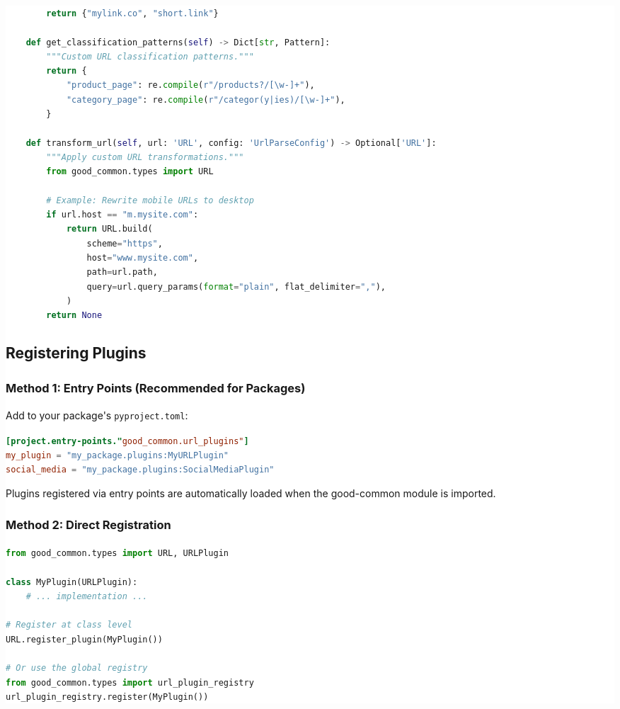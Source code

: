 ```python
        return {"mylink.co", "short.link"}
    
    def get_classification_patterns(self) -> Dict[str, Pattern]:
        """Custom URL classification patterns."""
        return {
            "product_page": re.compile(r"/products?/[\w-]+"),
            "category_page": re.compile(r"/categor(y|ies)/[\w-]+"),
        }
    
    def transform_url(self, url: 'URL', config: 'UrlParseConfig') -> Optional['URL']:
        """Apply custom URL transformations."""
        from good_common.types import URL
        
        # Example: Rewrite mobile URLs to desktop
        if url.host == "m.mysite.com":
            return URL.build(
                scheme="https",
                host="www.mysite.com",
                path=url.path,
                query=url.query_params(format="plain", flat_delimiter=","),
            )
        return None
```

## Registering Plugins

### Method 1: Entry Points (Recommended for Packages)

Add to your package's `pyproject.toml`:

```toml
[project.entry-points."good_common.url_plugins"]
my_plugin = "my_package.plugins:MyURLPlugin"
social_media = "my_package.plugins:SocialMediaPlugin"
```

Plugins registered via entry points are automatically loaded when the good-common module is imported.

### Method 2: Direct Registration

```python
from good_common.types import URL, URLPlugin

class MyPlugin(URLPlugin):
    # ... implementation ...

# Register at class level
URL.register_plugin(MyPlugin())

# Or use the global registry
from good_common.types import url_plugin_registry
url_plugin_registry.register(MyPlugin())
```
